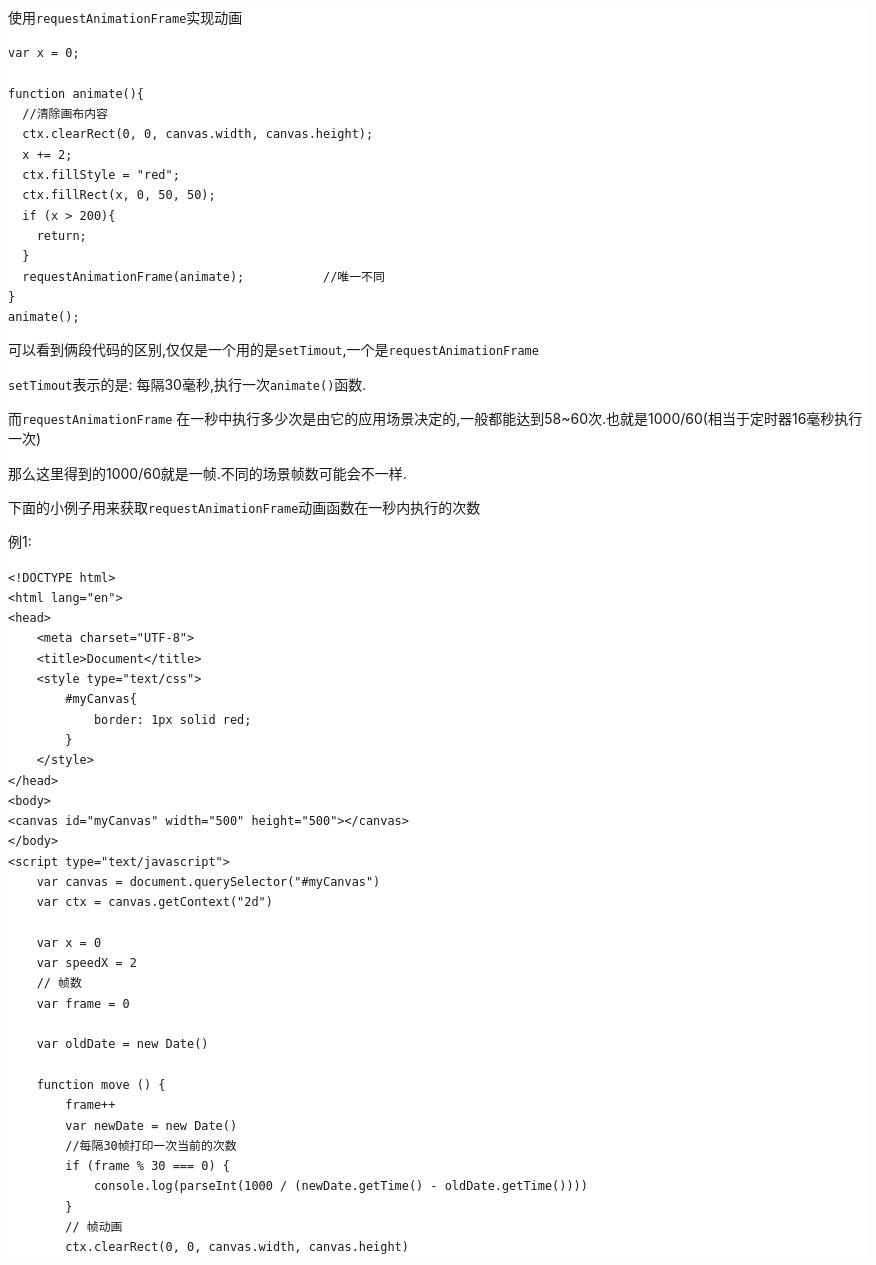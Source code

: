 

使用`requestAnimationFrame`实现动画

```
var x = 0;

function animate(){
  //清除画布内容
  ctx.clearRect(0, 0, canvas.width, canvas.height);
  x += 2;
  ctx.fillStyle = "red";
  ctx.fillRect(x, 0, 50, 50);
  if (x > 200){
    return;
  }
  requestAnimationFrame(animate);			//唯一不同
}
animate();
```



可以看到俩段代码的区别,仅仅是一个用的是`setTimout`,一个是`requestAnimationFrame`	

`setTimout`表示的是: 每隔30毫秒,执行一次`animate()`函数.

而`requestAnimationFrame`	在一秒中执行多少次是由它的应用场景决定的,一般都能达到58~60次.也就是1000/60(相当于定时器16毫秒执行一次)

那么这里得到的1000/60就是一帧.不同的场景帧数可能会不一样.

下面的小例子用来获取`requestAnimationFrame`动画函数在一秒内执行的次数

例1:

```
<!DOCTYPE html>
<html lang="en">
<head>
    <meta charset="UTF-8">
    <title>Document</title>
    <style type="text/css">
        #myCanvas{
            border: 1px solid red;
        }
    </style>
</head>
<body>
<canvas id="myCanvas" width="500" height="500"></canvas>
</body>
<script type="text/javascript">
    var canvas = document.querySelector("#myCanvas")
    var ctx = canvas.getContext("2d")

    var x = 0
    var speedX = 2
    // 帧数
    var frame = 0

    var oldDate = new Date()

    function move () {
        frame++
        var newDate = new Date()
        //每隔30帧打印一次当前的次数
        if (frame % 30 === 0) {
            console.log(parseInt(1000 / (newDate.getTime() - oldDate.getTime())))
        }
        // 帧动画
        ctx.clearRect(0, 0, canvas.width, canvas.height)
```
